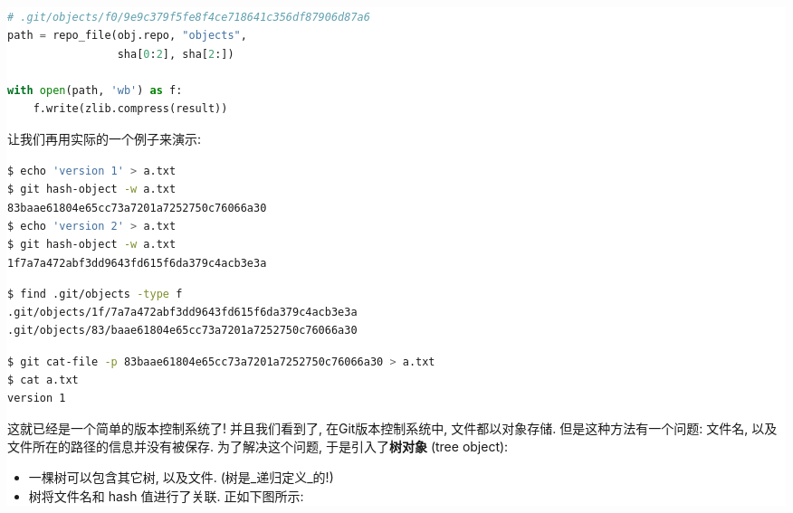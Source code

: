 ```python
# .git/objects/f0/9e9c379f5fe8f4ce718641c356df87906d87a6
path = repo_file(obj.repo, "objects",
                 sha[0:2], sha[2:])

with open(path, 'wb') as f:
    f.write(zlib.compress(result))
```

让我们再用实际的一个例子来演示:

```bash
$ echo 'version 1' > a.txt
$ git hash-object -w a.txt
83baae61804e65cc73a7201a7252750c76066a30
$ echo 'version 2' > a.txt
$ git hash-object -w a.txt
1f7a7a472abf3dd9643fd615f6da379c4acb3e3a
```

```bash
$ find .git/objects -type f
.git/objects/1f/7a7a472abf3dd9643fd615f6da379c4acb3e3a
.git/objects/83/baae61804e65cc73a7201a7252750c76066a30
```

```bash
$ git cat-file -p 83baae61804e65cc73a7201a7252750c76066a30 > a.txt
$ cat a.txt
version 1
```

这就已经是一个简单的版本控制系统了! 并且我们看到了, 在Git版本控制系统中, 文件都以对象存储. 但是这种方法有一个问题: 文件名, 以及文件所在的路径的信息并没有被保存. 为了解决这个问题, 于是引入了**树对象** (tree object):

* 一棵树可以包含其它树, 以及文件. (树是_递归定义_的!)
* 树将文件名和 hash 值进行了关联. 正如下图所示:
